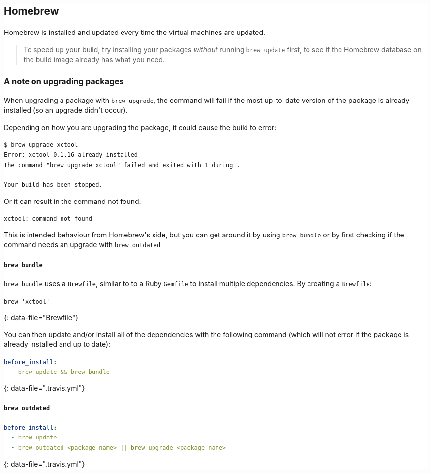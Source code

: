 ## Homebrew

Homebrew is installed and updated every time the virtual machines are updated.

> To speed up your build, try installing your packages *without* running `brew update` first, to see if the Homebrew database on the build image already has what you need.

### A note on upgrading packages

When upgrading a package with `brew upgrade`, the command will fail if the most up-to-date version of the package is already installed (so an upgrade didn't occur).

Depending on how you are upgrading the package, it could cause the build to error:

```
$ brew upgrade xctool
Error: xctool-0.1.16 already installed
The command "brew upgrade xctool" failed and exited with 1 during .

Your build has been stopped.
```

Or it can result in the command not found:

```
xctool: command not found
```

This is intended behaviour from Homebrew's side, but you can get around it by using [`brew bundle`](https://github.com/Homebrew/homebrew-bundle) or by first checking if the command needs an upgrade with `brew outdated`

#### `brew bundle`

[`brew bundle`](https://github.com/Homebrew/homebrew-bundle) uses a `Brewfile`, similar to to a Ruby `Gemfile` to install multiple dependencies. By creating a `Brewfile`:

```
brew 'xctool'
```
{: data-file="Brewfile"}

You can then update and/or install all of the dependencies with the following command (which will not error if the package is already installed and up to date):
```yaml
before_install:
  - brew update && brew bundle
```
{: data-file=".travis.yml"}

#### `brew outdated`

```yaml
before_install:
  - brew update
  - brew outdated <package-name> || brew upgrade <package-name>
```
{: data-file=".travis.yml"}

